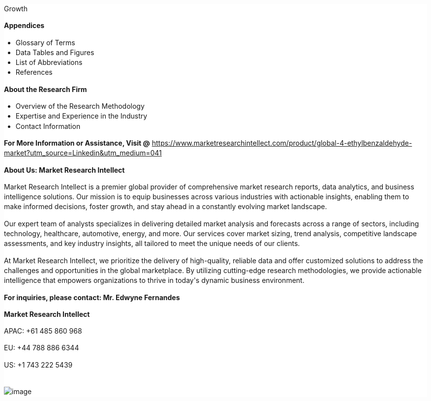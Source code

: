 Growth</li></ul><p><strong>Appendices</strong></p><ul><li>Glossary of Terms</li><li>Data Tables and Figures</li><li>List of Abbreviations</li><li>References</li></ul><p><strong>About the Research Firm</strong></p><ul><li>Overview of the Research Methodology</li><li>Expertise and Experience in the Industry</li><li>Contact Information</li></ul></div><div class="article-main__content" data-test-id="publishing-text-block"><p><span class="font-[700]"><strong>For More Information or Assistance, Visit @</strong>&nbsp;<a href="https://www.marketresearchintellect.com/product/global-4-ethylbenzaldehyde-market?utm_source=Linkedin&utm_medium=041">https://www.marketresearchintellect.com/product/global-4-ethylbenzaldehyde-market?utm_source=Linkedin&utm_medium=041</a></span></p><p><strong>About Us: Market Research Intellect</strong></p><p>Market Research Intellect is a premier global provider of comprehensive market research reports, data analytics, and business intelligence solutions. Our mission is to equip businesses across various industries with actionable insights, enabling them to make informed decisions, foster growth, and stay ahead in a constantly evolving market landscape.</p><p>Our expert team of analysts specializes in delivering detailed market analysis and forecasts across a range of sectors, including technology, healthcare, automotive, energy, and more. Our services cover market sizing, trend analysis, competitive landscape assessments, and key industry insights, all tailored to meet the unique needs of our clients.</p><p>At Market Research Intellect, we prioritize the delivery of high-quality, reliable data and offer customized solutions to address the challenges and opportunities in the global marketplace. By utilizing cutting-edge research methodologies, we provide actionable intelligence that empowers organizations to thrive in today's dynamic business environment.</p><p><strong>For inquiries, please contact: Mr. Edwyne Fernandes</strong></p><p><strong>Market Research Intellect</strong></p><p>APAC: +61 485 860 968</p><p>EU: +44 788 886 6344</p><p>US: +1 743 222 5439</p></div><div class="article-main__content" data-test-id="publishing-text-block">&nbsp;</div>
![image](https://github.com/user-attachments/assets/c73ed5a1-cf96-4faa-abba-281a9b46a938)
